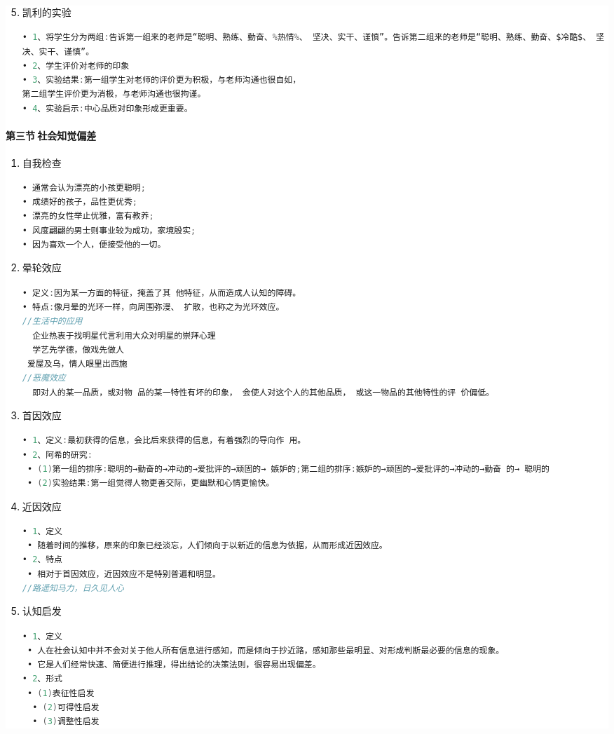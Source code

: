 5. 凯利的实验

   ```c
   • 1、将学生分为两组:告诉第一组来的老师是“聪明、熟练、勤奋、%热情%、 坚决、实干、谨慎”。告诉第二组来的老师是“聪明、熟练、勤奋、$冷酷$、 坚决、实干、谨慎”。
   • 2、学生评价对老师的印象
   • 3、实验结果:第一组学生对老师的评价更为积极，与老师沟通也很自如，
   第二组学生评价更为消极，与老师沟通也很拘谨。
   • 4、实验启示:中心品质对印象形成更重要。
   ```

#### 第三节 社会知觉偏差

1. 自我检查

   ```c
   • 通常会认为漂亮的小孩更聪明;
   • 成绩好的孩子，品性更优秀;
   • 漂亮的女性举止优雅，富有教养;
   • 风度翩翩的男士则事业较为成功，家境殷实; 
   • 因为喜欢一个人，便接受他的一切。
   ```

2. 晕轮效应

   ```c
   • 定义:因为某一方面的特征，掩盖了其 他特征，从而造成人认知的障碍。
   • 特点:像月晕的光环一样，向周围弥漫、 扩散，也称之为光环效应。
   //生活中的应用
     企业热衷于找明星代言利用大众对明星的崇拜心理 
     学艺先学德，做戏先做人
   	爱屋及乌，情人眼里出西施
   //恶魔效应
     即对人的某一品质，或对物 品的某一特性有坏的印象， 会使人对这个人的其他品质， 或这一物品的其他特性的评 价偏低。
   ```

3. 首因效应

   ```c
   • 1、定义:最初获得的信息，会比后来获得的信息，有着强烈的导向作 用。
   • 2、阿希的研究:
   	• (1)第一组的排序:聪明的→勤奋的→冲动的→爱批评的→顽固的→ 嫉妒的;第二组的排序:嫉妒的→顽固的→爱批评的→冲动的→勤奋 的→ 聪明的
   	• (2)实验结果:第一组觉得人物更善交际，更幽默和心情更愉快。
   ```

4. 近因效应

   ```c
   • 1、定义
   	• 随着时间的推移，原来的印象已经淡忘，人们倾向于以新近的信息为依据，从而形成近因效应。
   • 2、特点
   	• 相对于首因效应，近因效应不是特别普遍和明显。
   //路遥知马力，日久见人心
   ```

5. 认知启发

   ```c
   • 1、定义
   	• 人在社会认知中并不会对关于他人所有信息进行感知，而是倾向于抄近路，感知那些最明显、对形成判断最必要的信息的现象。
   	• 它是人们经常快速、简便进行推理，得出结论的决策法则，很容易出现偏差。
   • 2、形式
   	• (1)表征性启发 
     • (2)可得性启发 
     • (3)调整性启发
   ```
